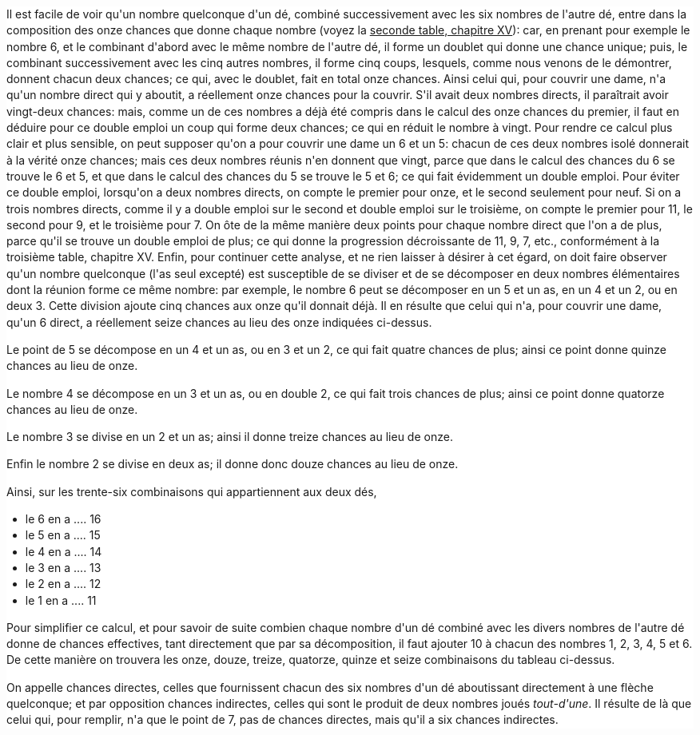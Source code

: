 Il est facile de voir qu'un nombre quelconque d'un dé, combiné successivement avec les six nombres de l'autre dé, entre dans la composition des onze chances que donne chaque nombre (voyez la [seconde table, chapitre XV](chapitre5.md#seconde-table)): car, en prenant pour exemple le nombre 6, et le combinant d'abord avec le même nombre de l'autre dé, il forme un doublet qui donne une chance unique; puis, le combinant successivement avec les cinq autres nombres, il forme cinq coups, lesquels, comme nous venons de le démontrer, donnent chacun deux chances; ce qui, avec le doublet, fait en total onze chances. Ainsi celui qui, pour couvrir une dame, n'a qu'un nombre direct qui y aboutit, a réellement onze chances pour la couvrir. S'il avait deux nombres directs, il paraîtrait avoir vingt-deux chances: mais, comme un de ces nombres a déjà été compris dans le calcul des onze chances du premier, il faut en déduire pour ce double emploi un coup qui forme deux chances; ce qui en réduit le nombre à vingt. Pour rendre ce calcul plus clair et plus sensible, on peut supposer qu'on a pour couvrir une dame un 6 et un 5: chacun de ces deux nombres isolé donnerait à la vérité onze chances; mais ces deux nombres réunis n'en donnent que vingt, parce que dans le calcul des chances du 6 se trouve le 6 et 5, et que dans le calcul des chances du 5 se trouve le 5 et 6; ce qui fait évidemment un double emploi. Pour éviter ce double emploi, lorsqu'on a deux nombres directs, on compte le premier pour onze, et le second seulement pour neuf. Si on a trois nombres directs, comme il y a double emploi sur le second et double emploi sur le troisième, on compte le premier pour 11, le second pour 9, et le troisième pour 7. On ôte de la même manière deux points pour chaque nombre direct que l'on a de plus, parce qu'il se trouve un double emploi de plus; ce qui donne la <a name="methode-decroissante">progression décroissante</a> de 11, 9, 7, etc., conformément à la troisième table, chapitre XV. Enfin, pour continuer cette analyse, et ne rien laisser à désirer à cet égard, on doit faire observer qu'un nombre quelconque (l'as seul excepté) est susceptible de se diviser et de se décomposer en deux nombres élémentaires dont la réunion forme ce même nombre: par exemple, le nombre 6 peut se décomposer en un 5 et un as, en un 4 et un 2, ou en deux 3. Cette division ajoute cinq chances aux onze qu'il donnait déjà. Il en résulte que celui qui n'a, pour couvrir une dame, qu'un 6 direct, a réellement seize chances au lieu des onze indiquées ci-dessus.

Le point de 5 se décompose en un 4 et un as, ou en 3 et un 2, ce qui fait quatre chances de plus; ainsi ce point donne quinze chances au lieu de onze.

Le nombre 4 se décompose en un 3 et un as, ou en double 2, ce qui fait trois chances de plus; ainsi ce point donne quatorze chances au lieu de onze.

Le nombre 3 se divise en un 2 et un as; ainsi il donne treize chances au lieu de onze.

Enfin le nombre 2 se divise en deux as; il donne donc douze chances au lieu de onze.

Ainsi, sur les trente-six combinaisons qui appartiennent aux deux dés,

- le 6 en a .... 16
- le 5 en a .... 15
- le 4 en a .... 14
- le 3 en a .... 13
- le 2 en a .... 12
- le 1 en a .... 11

Pour simplifier ce calcul, et pour savoir de suite combien chaque nombre d'un dé combiné avec les divers nombres de l'autre dé donne de chances effectives, tant directement que par sa décomposition, il faut ajouter 10 à chacun des nombres 1, 2, 3, 4, 5 et 6. De cette manière on trouvera les onze, douze, treize, quatorze, quinze et seize combinaisons du tableau ci-dessus.

On appelle chances directes, celles que fournissent chacun des six nombres d'un dé aboutissant directement à une flèche quelconque; et par opposition chances indirectes, celles qui sont le produit de deux nombres joués _tout-d'une_. Il résulte de là que celui qui, pour remplir, n'a que le point de 7, pas de chances directes, mais qu'il a six chances indirectes.
